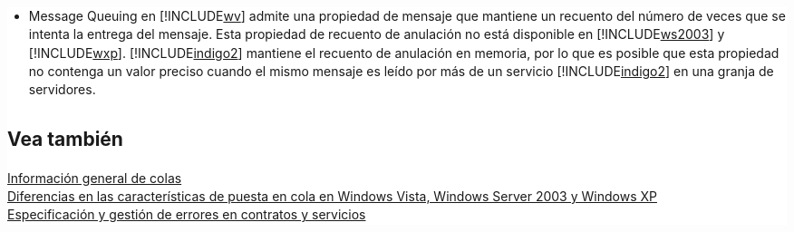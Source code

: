 -   Message Queuing en [!INCLUDE[wv](../../../../includes/wv-md.md)] admite una propiedad de mensaje que mantiene un recuento del número de veces que se intenta la entrega del mensaje. Esta propiedad de recuento de anulación no está disponible en [!INCLUDE[ws2003](../../../../includes/ws2003-md.md)] y [!INCLUDE[wxp](../../../../includes/wxp-md.md)]. [!INCLUDE[indigo2](../../../../includes/indigo2-md.md)] mantiene el recuento de anulación en memoria, por lo que es posible que esta propiedad no contenga un valor preciso cuando el mismo mensaje es leído por más de un servicio [!INCLUDE[indigo2](../../../../includes/indigo2-md.md)] en una granja de servidores.  
  
## <a name="see-also"></a>Vea también  
 [Información general de colas](../../../../docs/framework/wcf/feature-details/queues-overview.md)  
 [Diferencias en las características de puesta en cola en Windows Vista, Windows Server 2003 y Windows XP](../../../../docs/framework/wcf/feature-details/diff-in-queue-in-vista-server-2003-windows-xp.md)  
 [Especificación y gestión de errores en contratos y servicios](../../../../docs/framework/wcf/specifying-and-handling-faults-in-contracts-and-services.md)
